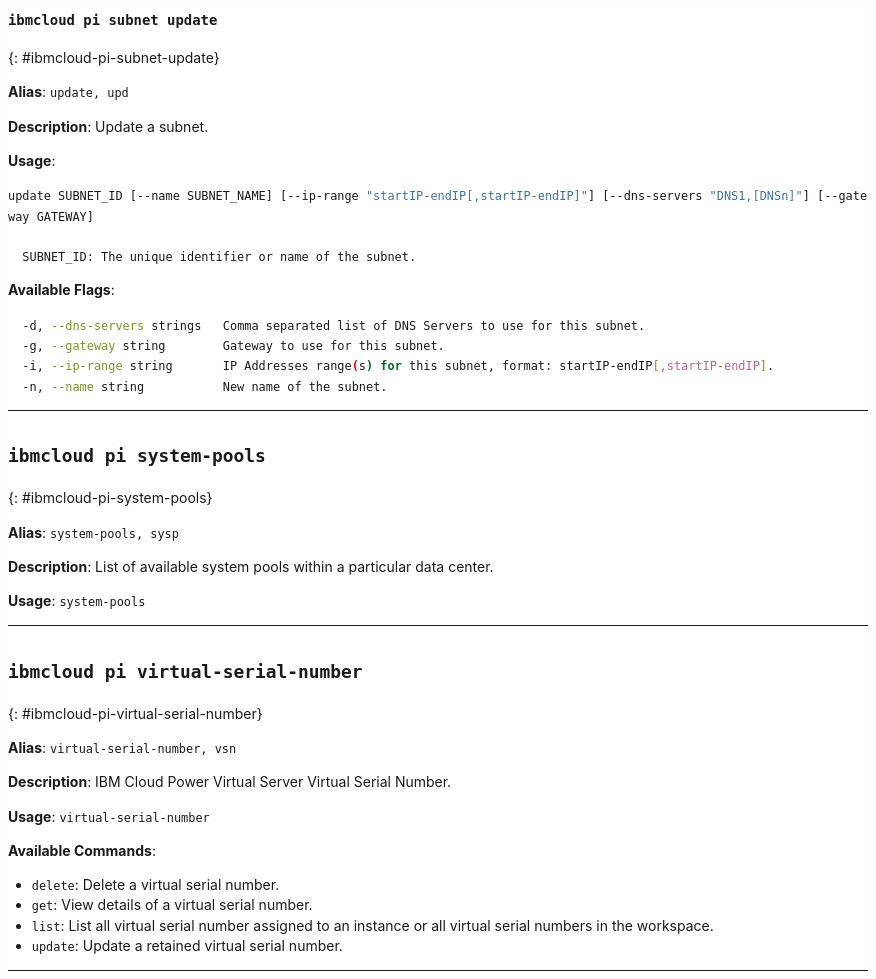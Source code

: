 
### `ibmcloud pi subnet update`
{: #ibmcloud-pi-subnet-update}

**Alias**: `update, upd`

**Description**: Update a subnet.

**Usage**:

```bash
update SUBNET_ID [--name SUBNET_NAME] [--ip-range "startIP-endIP[,startIP-endIP]"] [--dns-servers "DNS1,[DNSn]"] [--gateway GATEWAY]

  SUBNET_ID: The unique identifier or name of the subnet.
```

**Available Flags**:

```bash
  -d, --dns-servers strings   Comma separated list of DNS Servers to use for this subnet.
  -g, --gateway string        Gateway to use for this subnet.
  -i, --ip-range string       IP Addresses range(s) for this subnet, format: startIP-endIP[,startIP-endIP].
  -n, --name string           New name of the subnet.
```

---

## `ibmcloud pi system-pools`
{: #ibmcloud-pi-system-pools}

**Alias**: `system-pools, sysp`

**Description**: List of available system pools within a particular data center.

**Usage**: `system-pools`

---

## `ibmcloud pi virtual-serial-number`
{: #ibmcloud-pi-virtual-serial-number}

**Alias**: `virtual-serial-number, vsn`

**Description**: IBM Cloud Power Virtual Server Virtual Serial Number.

**Usage**: `virtual-serial-number`

**Available Commands**:

- `delete`:    Delete a virtual serial number.
- `get`:    View details of a virtual serial number.
- `list`:    List all virtual serial number assigned to an instance or all virtual serial numbers in the workspace.
- `update`:    Update a retained virtual serial number.

---
